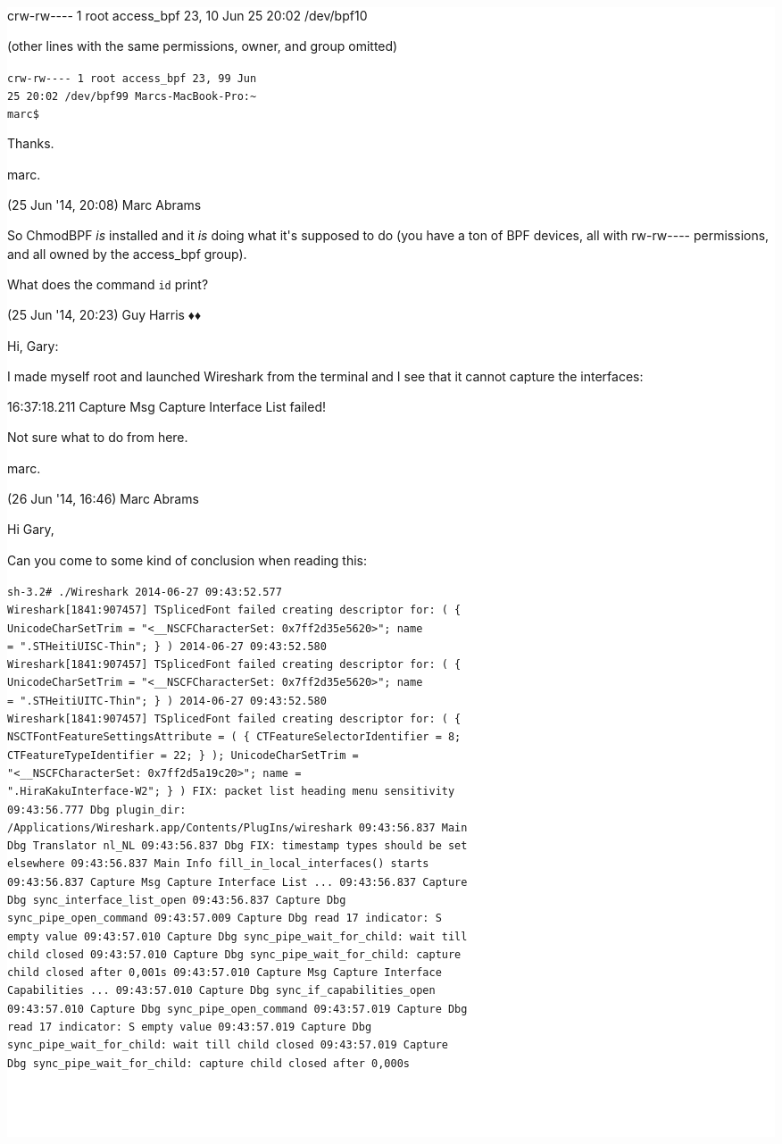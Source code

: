 crw-rw----  1 root  access_bpf   23,  10 Jun 25 20:02 /dev/bpf10</code></pre><p>(other lines with the same permissions, owner, and group omitted)</p><pre><code>crw-rw----  1 root  access_bpf   23,  99 Jun 25 20:02 /dev/bpf99
Marcs-MacBook-Pro:~ marc$</code></pre><p>Thanks.</p><p>marc.</p></div><div id="comment-34205-info" class="comment-info"><span class="comment-age">(25 Jun '14, 20:08)</span> <span class="comment-user userinfo">Marc Abrams</span></div></div><span id="34206"></span><div id="comment-34206" class="comment not_top_scorer"><div id="post-34206-score" class="comment-score"></div><div class="comment-text"><p>So ChmodBPF <em>is</em> installed and it <em>is</em> doing what it's supposed to do (you have a ton of BPF devices, all with rw-rw---- permissions, and all owned by the access_bpf group).</p><p>What does the command <code>id</code> print?</p></div><div id="comment-34206-info" class="comment-info"><span class="comment-age">(25 Jun '14, 20:23)</span> <span class="comment-user userinfo">Guy Harris ♦♦</span></div></div><span id="34234"></span><div id="comment-34234" class="comment not_top_scorer"><div id="post-34234-score" class="comment-score"></div><div class="comment-text"><p>Hi, Gary:</p><p>I made myself root and launched Wireshark from the terminal and I see that it cannot capture the interfaces:</p><p>16:37:18.211 Capture Msg Capture Interface List failed!</p><p>Not sure what to do from here.</p><p>marc.</p></div><div id="comment-34234-info" class="comment-info"><span class="comment-age">(26 Jun '14, 16:46)</span> <span class="comment-user userinfo">Marc Abrams</span></div></div><span id="34236"></span><div id="comment-34236" class="comment not_top_scorer"><div id="post-34236-score" class="comment-score"></div><div class="comment-text"><p>Hi Gary,</p><p>Can you come to some kind of conclusion when reading this:</p><pre><code>sh-3.2# ./Wireshark
 2014-06-27 09:43:52.577 Wireshark[1841:907457] TSplicedFont failed creating descriptor for:
(
        {
        UnicodeCharSetTrim = &quot;&lt;__NSCFCharacterSet: 0x7ff2d35e5620&gt;&quot;;
        name = &quot;.STHeitiUISC-Thin&quot;;
    }
)
 2014-06-27 09:43:52.580 Wireshark[1841:907457] TSplicedFont failed creating descriptor for:
(
        {
        UnicodeCharSetTrim = &quot;&lt;__NSCFCharacterSet: 0x7ff2d35e5620&gt;&quot;;
        name = &quot;.STHeitiUITC-Thin&quot;;
    }
)
 2014-06-27 09:43:52.580 Wireshark[1841:907457] TSplicedFont failed creating descriptor for:
(
        {
        NSCTFontFeatureSettingsAttribute =         (
                        {
                CTFeatureSelectorIdentifier = 8;
                CTFeatureTypeIdentifier = 22;
            }
        );
        UnicodeCharSetTrim = &quot;&lt;__NSCFCharacterSet: 0x7ff2d5a19c20&gt;&quot;;
        name = &quot;.HiraKakuInterface-W2&quot;;
    }
)
 FIX: packet list heading menu sensitivity 
 09:43:56.777  Dbg  plugin_dir: /Applications/Wireshark.app/Contents/PlugIns/wireshark
 09:43:56.837 Main Dbg  Translator nl_NL
 09:43:56.837  Dbg  FIX: timestamp types should be set elsewhere
 09:43:56.837 Main Info fill_in_local_interfaces() starts
 09:43:56.837 Capture Msg  Capture Interface List ...
 09:43:56.837 Capture Dbg  sync_interface_list_open
 09:43:56.837 Capture Dbg  sync_pipe_open_command
 09:43:57.009 Capture Dbg  read 17 indicator: S empty value
 09:43:57.010 Capture Dbg  sync_pipe_wait_for_child: wait till child closed
 09:43:57.010 Capture Dbg  sync_pipe_wait_for_child: capture child closed after 0,001s
 09:43:57.010 Capture Msg  Capture Interface Capabilities ...
 09:43:57.010 Capture Dbg  sync_if_capabilities_open
 09:43:57.010 Capture Dbg  sync_pipe_open_command
 09:43:57.019 Capture Dbg  read 17 indicator: S empty value
 09:43:57.019 Capture Dbg  sync_pipe_wait_for_child: wait till child closed
 09:43:57.019 Capture Dbg  sync_pipe_wait_for_child: capture child closed after 0,000s